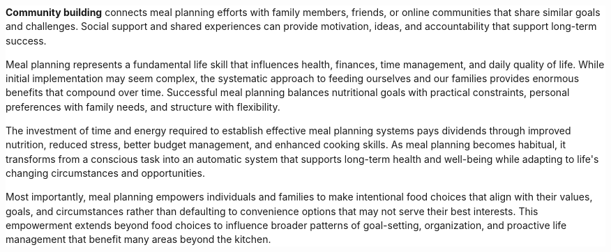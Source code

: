 **Community building** connects meal planning efforts with family members, friends, or online communities that share similar goals and challenges. Social support and shared experiences can provide motivation, ideas, and accountability that support long-term success.

Meal planning represents a fundamental life skill that influences health, finances, time management, and daily quality of life. While initial implementation may seem complex, the systematic approach to feeding ourselves and our families provides enormous benefits that compound over time. Successful meal planning balances nutritional goals with practical constraints, personal preferences with family needs, and structure with flexibility.

The investment of time and energy required to establish effective meal planning systems pays dividends through improved nutrition, reduced stress, better budget management, and enhanced cooking skills. As meal planning becomes habitual, it transforms from a conscious task into an automatic system that supports long-term health and well-being while adapting to life's changing circumstances and opportunities.

Most importantly, meal planning empowers individuals and families to make intentional food choices that align with their values, goals, and circumstances rather than defaulting to convenience options that may not serve their best interests. This empowerment extends beyond food choices to influence broader patterns of goal-setting, organization, and proactive life management that benefit many areas beyond the kitchen.